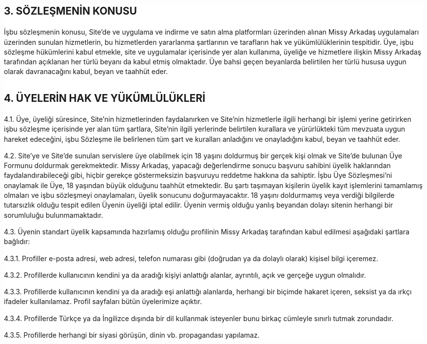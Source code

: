 

## 3\. SÖZLEŞMENİN KONUSU

İşbu sözleşmenin konusu, Site’de ve uygulama ve indirme ve satın alma
platformları üzerinden alınan Missy Arkadaş uygulamaları üzerinden sunulan
hizmetlerin, bu hizmetlerden yararlanma şartlarının ve tarafların hak ve
yükümlülüklerinin tespitidir. Üye, işbu sözleşme hükümlerini kabul etmekle,
site ve uygulamalar içerisinde yer alan kullanıma, üyeliğe ve hizmetlere
ilişkin Missy Arkadaş tarafından açıklanan her türlü beyanı da kabul etmiş
olmaktadır. Üye bahsi geçen beyanlarda belirtilen her türlü hususa uygun
olarak davranacağını kabul, beyan ve taahhüt eder.

##

## 4\. ÜYELERİN HAK VE YÜKÜMLÜLÜKLERİ



4.1. Üye, üyeliği süresince, Site’nin hizmetlerinden faydalanırken ve Site’nin
hizmetlerle ilgili herhangi bir işlemi yerine getirirken işbu sözleşme
içerisinde yer alan tüm şartlara, Site’nin ilgili yerlerinde belirtilen
kurallara ve yürürlükteki tüm mevzuata uygun hareket edeceğini, işbu Sözleşme
ile belirlenen tüm şart ve kuralları anladığını ve onayladığını kabul, beyan
ve taahhüt eder.

4.2. Site’ye ve Site’de sunulan servislere üye olabilmek için 18 yaşını
doldurmuş bir gerçek kişi olmak ve Site’de bulunan Üye Formunu doldurmak
gerekmektedir. Missy Arkadaş, yapacağı değerlendirme sonucu başvuru sahibini
üyelik haklarından faydalandırabileceği gibi, hiçbir gerekçe göstermeksizin
başvuruyu reddetme hakkına da sahiptir. İşbu Üye Sözleşmesi’ni onaylamak ile
Üye, 18 yaşından büyük olduğunu taahhüt etmektedir. Bu şartı taşımayan
kişilerin üyelik kayıt işlemlerini tamamlamış olmaları ve işbu sözleşmeyi
onaylamaları, üyelik sonucunu doğurmayacaktır. 18 yaşını doldurmamış veya
verdiği bilgilerde tutarsızlık olduğu tespit edilen Üyenin üyeliği iptal
edilir. Üyenin vermiş olduğu yanlış beyandan dolayı sitenin herhangi bir
sorumluluğu bulunmamaktadır.

4.3. Üyenin standart üyelik kapsamında hazırlamış olduğu profilinin Missy
Arkadaş tarafından kabul edilmesi aşağıdaki şartlara bağlıdır:

4.3.1. Profiller e-posta adresi, web adresi, telefon numarası gibi (doğrudan
ya da dolaylı olarak) kişisel bilgi içeremez.

4.3.2. Profillerde kullanıcının kendini ya da aradığı kişiyi anlattığı
alanlar, ayrıntılı, açık ve gerçeğe uygun olmalıdır.

4.3.3. Profillerde kullanıcının kendini ya da aradığı eşi anlattığı alanlarda,
herhangi bir biçimde hakaret içeren, seksist ya da ırkçı ifadeler
kullanılamaz. Profil sayfaları bütün üyelerimize açıktır.

4.3.4. Profillerde Türkçe ya da İngilizce dışında bir dil kullanmak isteyenler
bunu birkaç cümleyle sınırlı tutmak zorundadır.

4.3.5. Profillerde herhangi bir siyasi görüşün, dinin vb. propagandası
yapılamaz.
